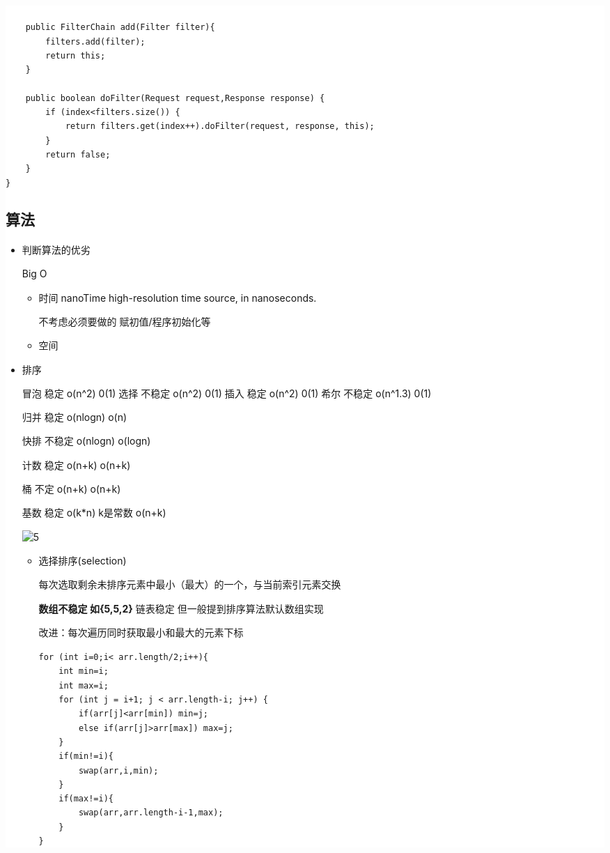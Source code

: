 ```

    public FilterChain add(Filter filter){
        filters.add(filter);
        return this;
    }

    public boolean doFilter(Request request,Response response) {
        if (index<filters.size()) {
            return filters.get(index++).doFilter(request, response, this);
        }
        return false;
    }
}
```



## 算法

* 判断算法的优劣

   Big O

  * 时间 nanoTime high-resolution time source, in nanoseconds.

    不考虑必须要做的 赋初值/程序初始化等

  * 空间

* 排序

  冒泡 稳定 o(n^2) 0(1)
  选择 不稳定 o(n^2) 0(1)
  插入 稳定 o(n^2) 0(1)
  希尔 不稳定 o(n^1.3) 0(1)

  归并 稳定 o(nlogn) o(n)

  快排 不稳定 o(nlogn) o(logn)

  计数 稳定 o(n+k) o(n+k)

  桶 不定 o(n+k) o(n+k)

  基数 稳定  o(k*n) k是常数 o(n+k)

  ![5](C:\Users\Administrator\Desktop\复习\素材\pic\stragegy\5.jpg)

  * 选择排序(selection)

    每次选取剩余未排序元素中最小（最大）的一个，与当前索引元素交换

    **数组不稳定 如{5,5,2}** 链表稳定 但一般提到排序算法默认数组实现

    改进：每次遍历同时获取最小和最大的元素下标

    ```
    for (int i=0;i< arr.length/2;i++){
        int min=i;
        int max=i;
        for (int j = i+1; j < arr.length-i; j++) {
            if(arr[j]<arr[min]) min=j;
            else if(arr[j]>arr[max]) max=j;
        }
        if(min!=i){
            swap(arr,i,min);
        }
        if(max!=i){
            swap(arr,arr.length-i-1,max);
        }
    }